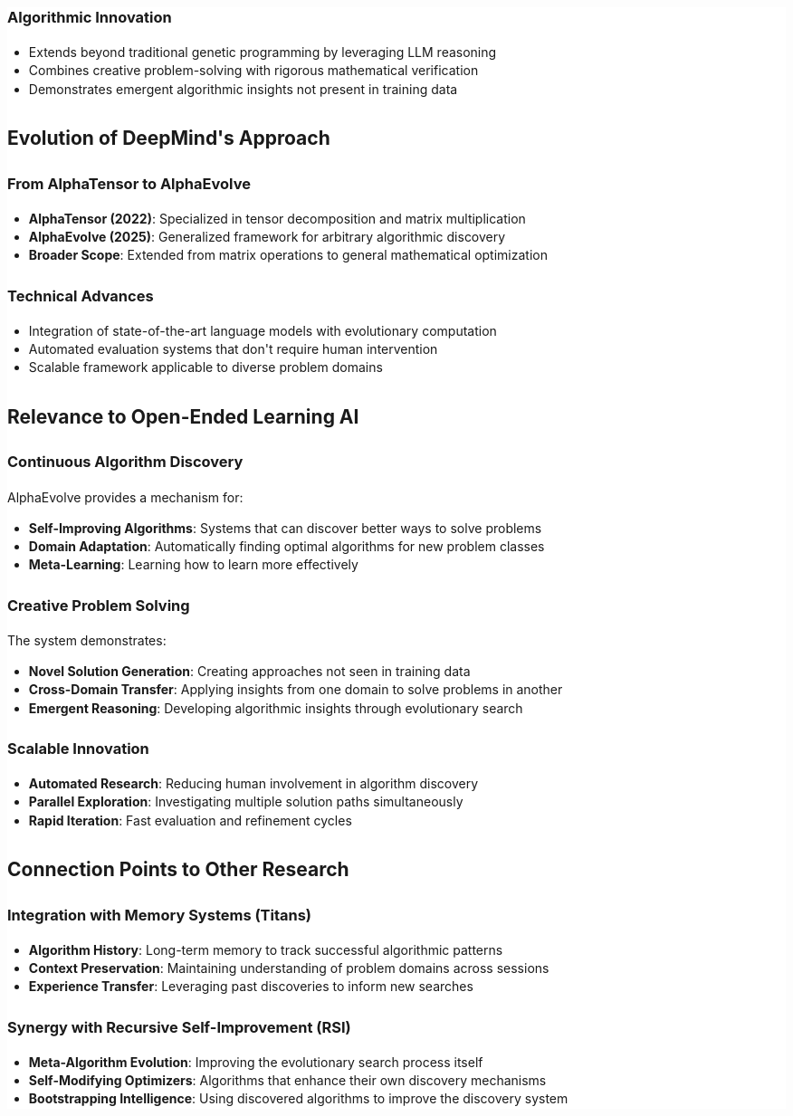 ### Algorithmic Innovation
- Extends beyond traditional genetic programming by leveraging LLM reasoning
- Combines creative problem-solving with rigorous mathematical verification  
- Demonstrates emergent algorithmic insights not present in training data

## Evolution of DeepMind's Approach

### From AlphaTensor to AlphaEvolve
- **AlphaTensor (2022)**: Specialized in tensor decomposition and matrix multiplication
- **AlphaEvolve (2025)**: Generalized framework for arbitrary algorithmic discovery
- **Broader Scope**: Extended from matrix operations to general mathematical optimization

### Technical Advances
- Integration of state-of-the-art language models with evolutionary computation
- Automated evaluation systems that don't require human intervention
- Scalable framework applicable to diverse problem domains

## Relevance to Open-Ended Learning AI

### Continuous Algorithm Discovery
AlphaEvolve provides a mechanism for:
- **Self-Improving Algorithms**: Systems that can discover better ways to solve problems
- **Domain Adaptation**: Automatically finding optimal algorithms for new problem classes
- **Meta-Learning**: Learning how to learn more effectively

### Creative Problem Solving
The system demonstrates:
- **Novel Solution Generation**: Creating approaches not seen in training data
- **Cross-Domain Transfer**: Applying insights from one domain to solve problems in another
- **Emergent Reasoning**: Developing algorithmic insights through evolutionary search

### Scalable Innovation
- **Automated Research**: Reducing human involvement in algorithm discovery
- **Parallel Exploration**: Investigating multiple solution paths simultaneously
- **Rapid Iteration**: Fast evaluation and refinement cycles

## Connection Points to Other Research

### Integration with Memory Systems (Titans)
- **Algorithm History**: Long-term memory to track successful algorithmic patterns
- **Context Preservation**: Maintaining understanding of problem domains across sessions
- **Experience Transfer**: Leveraging past discoveries to inform new searches

### Synergy with Recursive Self-Improvement (RSI)
- **Meta-Algorithm Evolution**: Improving the evolutionary search process itself
- **Self-Modifying Optimizers**: Algorithms that enhance their own discovery mechanisms
- **Bootstrapping Intelligence**: Using discovered algorithms to improve the discovery system
